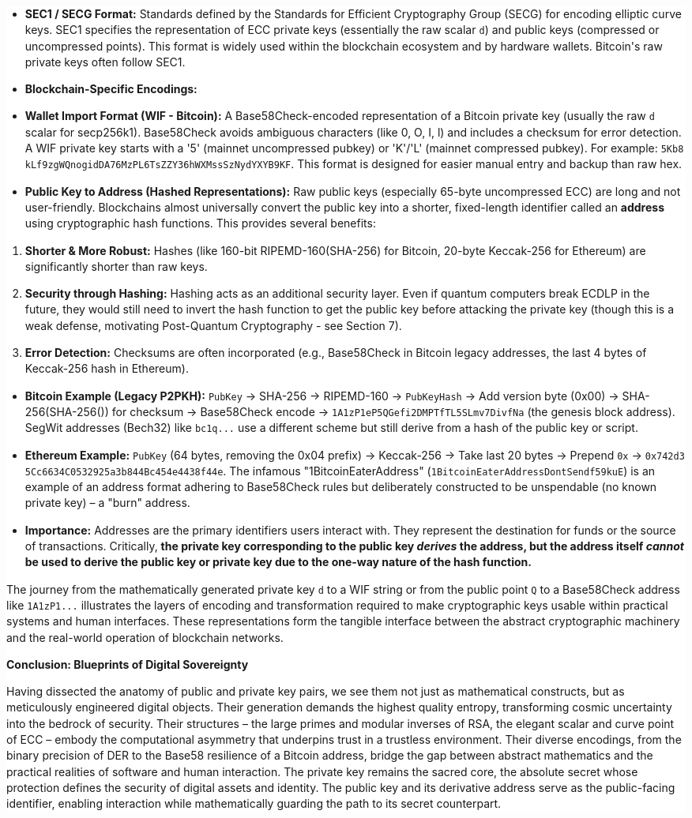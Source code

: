 *   **SEC1 / SECG Format:** Standards defined by the Standards for Efficient Cryptography Group (SECG) for encoding elliptic curve keys. SEC1 specifies the representation of ECC private keys (essentially the raw scalar `d`) and public keys (compressed or uncompressed points). This format is widely used within the blockchain ecosystem and by hardware wallets. Bitcoin's raw private keys often follow SEC1.

*   **Blockchain-Specific Encodings:**

*   **Wallet Import Format (WIF - Bitcoin):** A Base58Check-encoded representation of a Bitcoin private key (usually the raw `d` scalar for secp256k1). Base58Check avoids ambiguous characters (like 0, O, I, l) and includes a checksum for error detection. A WIF private key starts with a '5' (mainnet uncompressed pubkey) or 'K'/'L' (mainnet compressed pubkey). For example: `5Kb8kLf9zgWQnogidDA76MzPL6TsZZY36hWXMssSzNydYXYB9KF`. This format is designed for easier manual entry and backup than raw hex.

*   **Public Key to Address (Hashed Representations):** Raw public keys (especially 65-byte uncompressed ECC) are long and not user-friendly. Blockchains almost universally convert the public key into a shorter, fixed-length identifier called an **address** using cryptographic hash functions. This provides several benefits:

1.  **Shorter & More Robust:** Hashes (like 160-bit RIPEMD-160(SHA-256) for Bitcoin, 20-byte Keccak-256 for Ethereum) are significantly shorter than raw keys.

2.  **Security through Hashing:** Hashing acts as an additional security layer. Even if quantum computers break ECDLP in the future, they would still need to invert the hash function to get the public key before attacking the private key (though this is a weak defense, motivating Post-Quantum Cryptography - see Section 7).

3.  **Error Detection:** Checksums are often incorporated (e.g., Base58Check in Bitcoin legacy addresses, the last 4 bytes of Keccak-256 hash in Ethereum).

*   **Bitcoin Example (Legacy P2PKH):** `PubKey` -> SHA-256 -> RIPEMD-160 -> `PubKeyHash` -> Add version byte (0x00) -> SHA-256(SHA-256()) for checksum -> Base58Check encode -> `1A1zP1eP5QGefi2DMPTfTL5SLmv7DivfNa` (the genesis block address). SegWit addresses (Bech32) like `bc1q...` use a different scheme but still derive from a hash of the public key or script.

*   **Ethereum Example:** `PubKey` (64 bytes, removing the 0x04 prefix) -> Keccak-256 -> Take last 20 bytes -> Prepend `0x` -> `0x742d35Cc6634C0532925a3b844Bc454e4438f44e`. The infamous "1BitcoinEaterAddress" (`1BitcoinEaterAddressDontSendf59kuE`) is an example of an address format adhering to Base58Check rules but deliberately constructed to be unspendable (no known private key) – a "burn" address.

*   **Importance:** Addresses are the primary identifiers users interact with. They represent the destination for funds or the source of transactions. Critically, **the private key corresponding to the public key *derives* the address, but the address itself *cannot* be used to derive the public key or private key due to the one-way nature of the hash function.**

The journey from the mathematically generated private key `d` to a WIF string or from the public point `Q` to a Base58Check address like `1A1zP1...` illustrates the layers of encoding and transformation required to make cryptographic keys usable within practical systems and human interfaces. These representations form the tangible interface between the abstract cryptographic machinery and the real-world operation of blockchain networks.

**Conclusion: Blueprints of Digital Sovereignty**

Having dissected the anatomy of public and private key pairs, we see them not just as mathematical constructs, but as meticulously engineered digital objects. Their generation demands the highest quality entropy, transforming cosmic uncertainty into the bedrock of security. Their structures – the large primes and modular inverses of RSA, the elegant scalar and curve point of ECC – embody the computational asymmetry that underpins trust in a trustless environment. Their diverse encodings, from the binary precision of DER to the Base58 resilience of a Bitcoin address, bridge the gap between abstract mathematics and the practical realities of software and human interaction. The private key remains the sacred core, the absolute secret whose protection defines the security of digital assets and identity. The public key and its derivative address serve as the public-facing identifier, enabling interaction while mathematically guarding the path to its secret counterpart.

